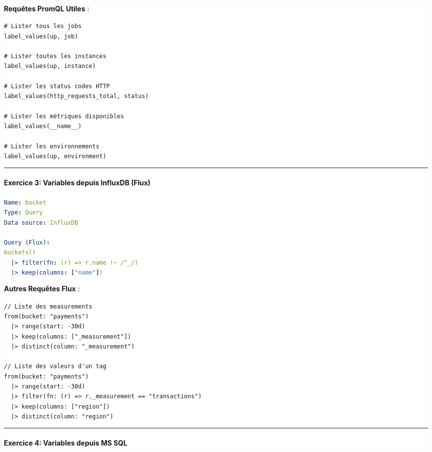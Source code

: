 **Requêtes PromQL Utiles** :

```promql
# Lister tous les jobs
label_values(up, job)

# Lister toutes les instances
label_values(up, instance)

# Lister les status codes HTTP
label_values(http_requests_total, status)

# Lister les métriques disponibles
label_values(__name__)

# Lister les environnements
label_values(up, environment)
```

---

#### Exercice 3: Variables depuis InfluxDB (Flux)

```yaml
Name: bucket
Type: Query
Data source: InfluxDB

Query (Flux):
buckets()
  |> filter(fn: (r) => r.name !~ /^_/)
  |> keep(columns: ["name"])
```

**Autres Requêtes Flux** :

```flux
// Liste des measurements
from(bucket: "payments")
  |> range(start: -30d)
  |> keep(columns: ["_measurement"])
  |> distinct(column: "_measurement")

// Liste des valeurs d'un tag
from(bucket: "payments")
  |> range(start: -30d)
  |> filter(fn: (r) => r._measurement == "transactions")
  |> keep(columns: ["region"])
  |> distinct(column: "region")
```

---

#### Exercice 4: Variables depuis MS SQL
